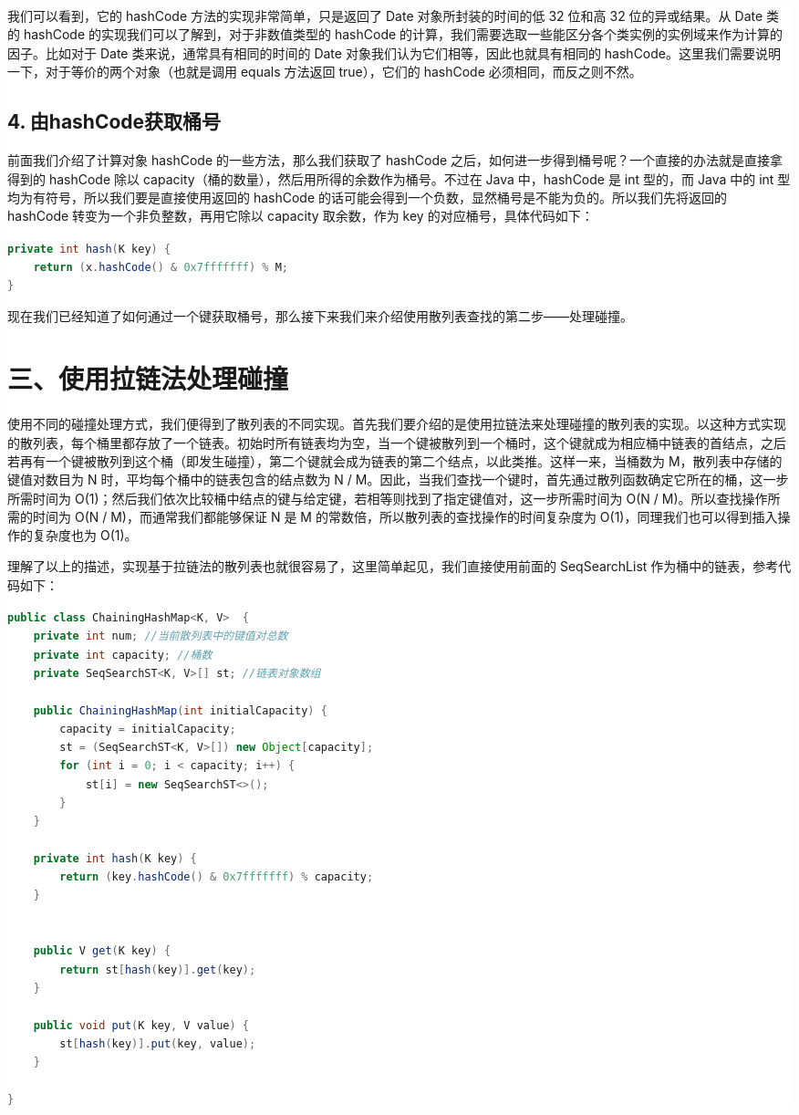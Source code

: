 
   我们可以看到，它的 hashCode 方法的实现非常简单，只是返回了 Date 对象所封装的时间的低 32 位和高 32 位的异或结果。从 Date 类的 hashCode 的实现我们可以了解到，对于非数值类型的 hashCode 的计算，我们需要选取一些能区分各个类实例的实例域来作为计算的因子。比如对于 Date 类来说，通常具有相同的时间的 Date 对象我们认为它们相等，因此也就具有相同的 hashCode。这里我们需要说明一下，对于等价的两个对象（也就是调用 equals 方法返回 true），它们的 hashCode 必须相同，而反之则不然。

## 4. 由hashCode获取桶号

   前面我们介绍了计算对象 hashCode 的一些方法，那么我们获取了 hashCode 之后，如何进一步得到桶号呢？一个直接的办法就是直接拿得到的 hashCode 除以 capacity（桶的数量），然后用所得的余数作为桶号。不过在 Java 中，hashCode 是 int 型的，而 Java 中的 int 型均为有符号，所以我们要是直接使用返回的 hashCode 的话可能会得到一个负数，显然桶号是不能为负的。所以我们先将返回的 hashCode 转变为一个非负整数，再用它除以 capacity 取余数，作为 key 的对应桶号，具体代码如下：
```java
private int hash(K key) {
    return (x.hashCode() & 0x7fffffff) % M;
} 
```

   现在我们已经知道了如何通过一个键获取桶号，那么接下来我们来介绍使用散列表查找的第二步——处理碰撞。

# 三、使用拉链法处理碰撞

   使用不同的碰撞处理方式，我们便得到了散列表的不同实现。首先我们要介绍的是使用拉链法来处理碰撞的散列表的实现。以这种方式实现的散列表，每个桶里都存放了一个链表。初始时所有链表均为空，当一个键被散列到一个桶时，这个键就成为相应桶中链表的首结点，之后若再有一个键被散列到这个桶（即发生碰撞），第二个键就会成为链表的第二个结点，以此类推。这样一来，当桶数为 M，散列表中存储的键值对数目为 N 时，平均每个桶中的链表包含的结点数为 N / M。因此，当我们查找一个键时，首先通过散列函数确定它所在的桶，这一步所需时间为 O(1)；然后我们依次比较桶中结点的键与给定键，若相等则找到了指定键值对，这一步所需时间为 O(N / M)。所以查找操作所需的时间为 O(N / M)，而通常我们都能够保证 N 是 M 的常数倍，所以散列表的查找操作的时间复杂度为 O(1)，同理我们也可以得到插入操作的复杂度也为 O(1)。

   理解了以上的描述，实现基于拉链法的散列表也就很容易了，这里简单起见，我们直接使用前面的 SeqSearchList 作为桶中的链表，参考代码如下：

```java
public class ChainingHashMap<K, V>  {
    private int num; //当前散列表中的键值对总数
    private int capacity; //桶数
    private SeqSearchST<K, V>[] st; //链表对象数组

    public ChainingHashMap(int initialCapacity) {
        capacity = initialCapacity;
        st = (SeqSearchST<K, V>[]) new Object[capacity];
        for (int i = 0; i < capacity; i++) {
            st[i] = new SeqSearchST<>();
        }
    }
    
    private int hash(K key) {
        return (key.hashCode() & 0x7fffffff) % capacity;
    }

    
    public V get(K key) {
        return st[hash(key)].get(key);
    }

    public void put(K key, V value) {
        st[hash(key)].put(key, value);
    }

}
```
